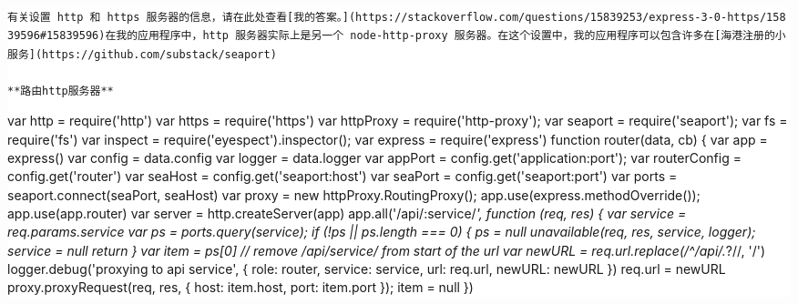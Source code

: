 ```
有关设置 http 和 https 服务器的信息，请在此处查看[我的答案。](https://stackoverflow.com/questions/15839253/express-3-0-https/15839596#15839596)在我的应用程序中，http 服务器实际上是另一个 node-http-proxy 服务器。在这个设置中，我的应用程序可以包含许多在[海港注册的小服务](https://github.com/substack/seaport)

**路由http服务器**

```
var http = require('http')
var https = require('https')
var httpProxy = require('http-proxy');
var seaport = require('seaport');
var fs = require('fs')
var inspect = require('eyespect').inspector();
var express = require('express')
function router(data, cb) {
  var app = express()
  var config = data.config
  var logger = data.logger
  var appPort = config.get('application:port');
  var routerConfig = config.get('router')
  var seaHost = config.get('seaport:host')
  var seaPort = config.get('seaport:port')
  var ports = seaport.connect(seaPort, seaHost)
  var proxy = new httpProxy.RoutingProxy();
  app.use(express.methodOverride());
  app.use(app.router)
  var server = http.createServer(app)
  app.all('/api/:service/*', function (req, res) {
    var service = req.params.service
    var ps = ports.query(service);
    if (!ps || ps.length === 0) {
      ps = null
      unavailable(req, res, service, logger);
      service = null
      return
    }
    var item = ps[0]
    // remove /api/service/ from start of the url
    var newURL = req.url.replace(/^\/api\/.*?\//, '/')
    logger.debug('proxying to api service', {
      role: router,
      service: service,
      url: req.url,
      newURL: newURL
    })
    req.url = newURL
    proxy.proxyRequest(req, res, {
      host: item.host,
      port: item.port
    });
    item = null
  })
